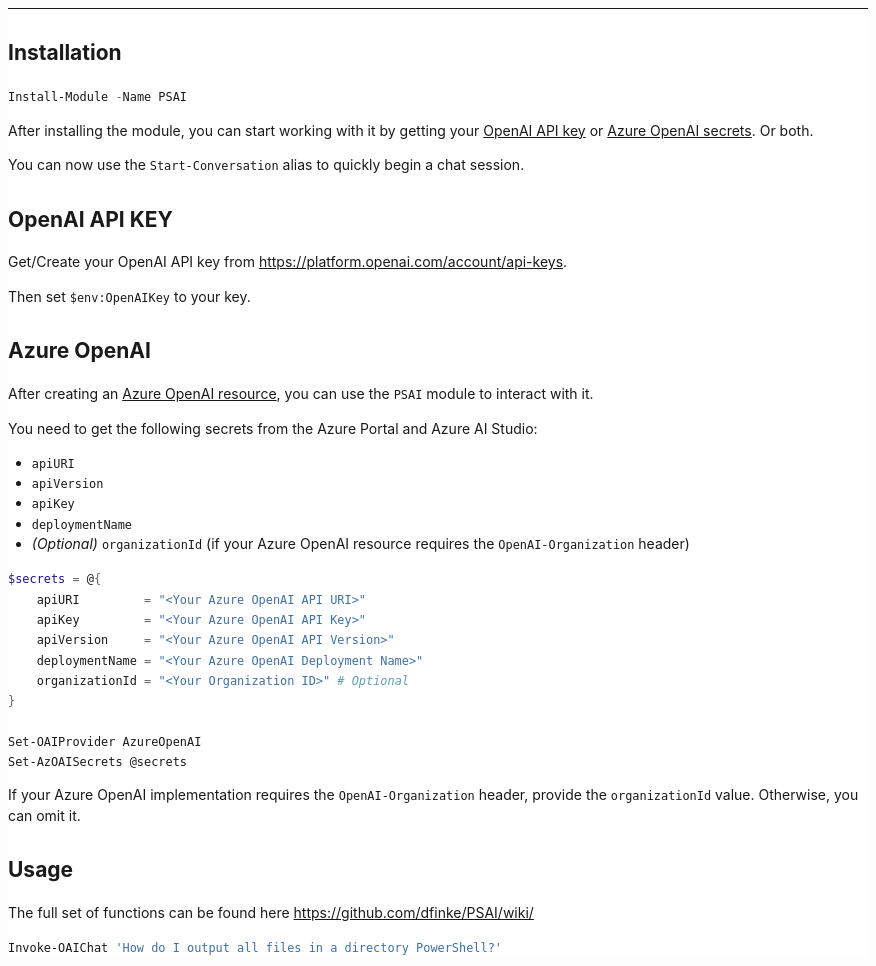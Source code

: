 ----

## Installation

```powershell
Install-Module -Name PSAI
```


After installing the module, you can start working with it by getting your [OpenAI API key](#openai-api-key) or [Azure OpenAI secrets](#azure-openai). Or both.

You can now use the `Start-Conversation` alias to quickly begin a chat session.

## OpenAI API KEY

Get/Create your OpenAI API key from https://platform.openai.com/account/api-keys.

Then set `$env:OpenAIKey` to your key.

## Azure OpenAI 

After creating an [Azure OpenAI resource](https://learn.microsoft.com/en-us/azure/ai-services/openai/how-to/create-resource?pivots=web-portal), you can use the `PSAI` module to interact with it. 


You need to get the following secrets from the Azure Portal and Azure AI Studio:
- `apiURI`
- `apiVersion`
- `apiKey`
- `deploymentName`
- *(Optional)* `organizationId` (if your Azure OpenAI resource requires the `OpenAI-Organization` header)

```powershell
$secrets = @{
    apiURI         = "<Your Azure OpenAI API URI>"
    apiKey         = "<Your Azure OpenAI API Key>"
    apiVersion     = "<Your Azure OpenAI API Version>"
    deploymentName = "<Your Azure OpenAI Deployment Name>"
    organizationId = "<Your Organization ID>" # Optional
}

Set-OAIProvider AzureOpenAI
Set-AzOAISecrets @secrets
```

If your Azure OpenAI implementation requires the `OpenAI-Organization` header, provide the `organizationId` value. Otherwise, you can omit it.

## Usage

The full set of functions can be found here https://github.com/dfinke/PSAI/wiki/

```powershell
Invoke-OAIChat 'How do I output all files in a directory PowerShell?'
```
